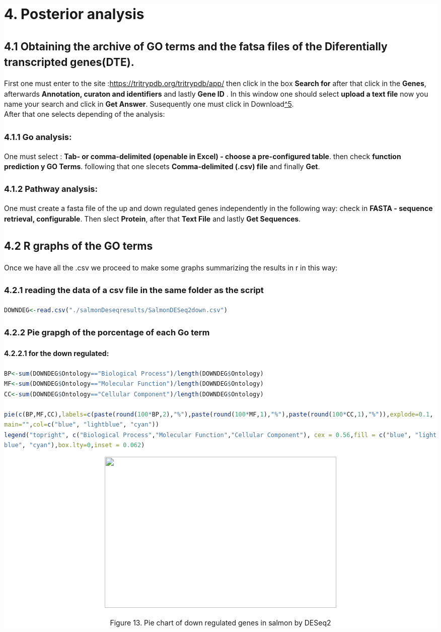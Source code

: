 # 4. Posterior analysis

## 4.1  Obtaining the archive of GO terms and the fatsa files of the Diferentially transcripted genes(DTE).

First one must enter to the site :https://tritrypdb.org/tritrypdb/app/ then click in the box  __Search for__  after that click in the __Genes__, afterwards __Annotation, curaton and identifiers__ and lastly __Gene ID__ . In this window one should select __upload a text file__  now you name your search and click in __Get Answer__. Susequently one must click in Download[^5](#6.-footnotes). <br>
After that one selects depending of the analysis: 

### 4.1.1 Go analysis:

 One must select : __Tab- or comma-delimited (openable in Excel) - choose a pre-configured table__. then check  __function prediction y GO Terms__. following that one slecets __Comma-delimited (.csv) file__ and finally  __Get__.

### 4.1.2 Pathway analysis:

One must create a fasta file of the up and down regulated genes independently in the following way: check in __FASTA - sequence retrieval, configurable__. Then slect __Protein__, after that __Text File__ and lastly __Get Sequences__.

## 4.2 R graphs of the GO terms
Once we have all the .csv we proceed to make some graphs summarizing the results in r in this way:

### 4.2.1 reading the data of a csv file in the same folder as the script

```r
DOWNDEG<-read.csv("./salmonDeseqresults/SalmonDESeq2down.csv")
```

### 4.2.2 Pie grapgh of the porcentage of each Go term

#### 4.2.2.1 for the down regulated:
```r
BP<-sum(DOWNDEG$Ontology=="Biological Process")/length(DOWNDEG$Ontology)
MF<-sum(DOWNDEG$Ontology=="Molecular Function")/length(DOWNDEG$Ontology)
CC<-sum(DOWNDEG$Ontology=="Cellular Component")/length(DOWNDEG$Ontology)

pie(c(BP,MF,CC),labels=c(paste(round(100*BP,2),"%"),paste(round(100*MF,1),"%"),paste(round(100*CC,1),"%")),explode=0.1, main="",col=c("blue", "lightblue", "cyan"))
legend("topright", c("Biological Process","Molecular Function","Cellular Component"), cex = 0.56,fill = c("blue", "lightblue", "cyan"),box.lty=0,inset = 0.062)

```
<p align="center">
  <img width="460" height="300" src=PieDown.png>
  <p align="center"> Figure 13. Pie chart of down regulated genes in salmon by DESeq2<p>
</p>
